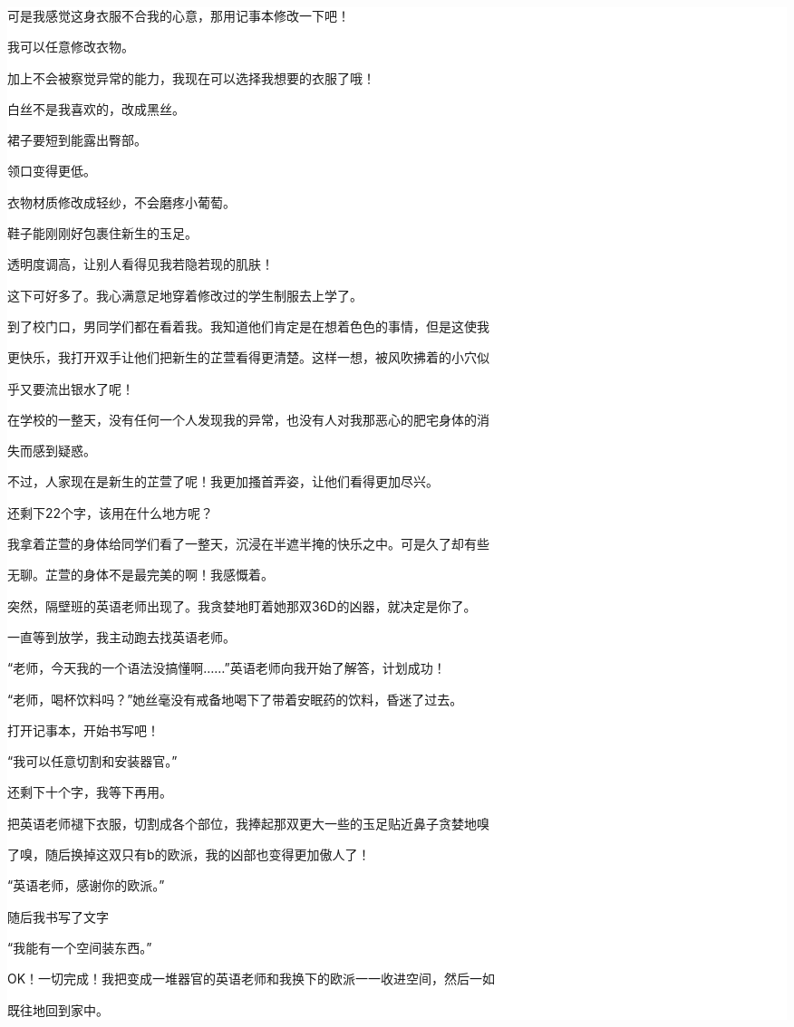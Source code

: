 可是我感觉这身衣服不合我的心意，那用记事本修改一下吧！

我可以任意修改衣物。

加上不会被察觉异常的能力，我现在可以选择我想要的衣服了哦！

白丝不是我喜欢的，改成黑丝。

裙子要短到能露出臀部。

领口变得更低。

衣物材质修改成轻纱，不会磨疼小葡萄。

鞋子能刚刚好包裹住新生的玉足。

透明度调高，让别人看得见我若隐若现的肌肤！

这下可好多了。我心满意足地穿着修改过的学生制服去上学了。

到了校门口，男同学们都在看着我。我知道他们肯定是在想着色色的事情，但是这使我

更快乐，我打开双手让他们把新生的芷萱看得更清楚。这样一想，被风吹拂着的小穴似

乎又要流出银水了呢！

在学校的一整天，没有任何一个人发现我的异常，也没有人对我那恶心的肥宅身体的消

失而感到疑惑。

不过，人家现在是新生的芷萱了呢！我更加搔首弄姿，让他们看得更加尽兴。

还剩下22个字，该用在什么地方呢？

我拿着芷萱的身体给同学们看了一整天，沉浸在半遮半掩的快乐之中。可是久了却有些

无聊。芷萱的身体不是最完美的啊！我感慨着。

突然，隔壁班的英语老师出现了。我贪婪地盯着她那双36D的凶器，就决定是你了。

一直等到放学，我主动跑去找英语老师。

“老师，今天我的一个语法没搞懂啊……”英语老师向我开始了解答，计划成功！

“老师，喝杯饮料吗？”她丝毫没有戒备地喝下了带着安眠药的饮料，昏迷了过去。

打开记事本，开始书写吧！

“我可以任意切割和安装器官。”

还剩下十个字，我等下再用。

把英语老师褪下衣服，切割成各个部位，我捧起那双更大一些的玉足贴近鼻子贪婪地嗅

了嗅，随后换掉这双只有b的欧派，我的凶部也变得更加傲人了！

“英语老师，感谢你的欧派。”

随后我书写了文字

“我能有一个空间装东西。”

OK！一切完成！我把变成一堆器官的英语老师和我换下的欧派一一收进空间，然后一如

既往地回到家中。
